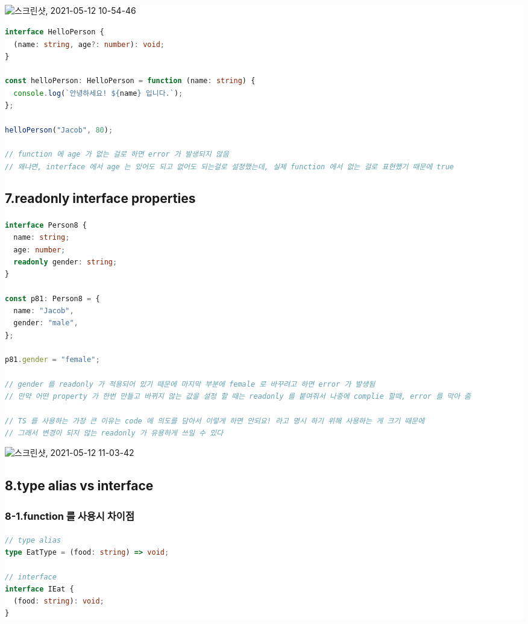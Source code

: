 ![스크린샷, 2021-05-12 10-54-46](https://user-images.githubusercontent.com/28912774/117907103-2adeea00-b311-11eb-85b9-c41500f3a10d.png)

```ts
interface HelloPerson {
  (name: string, age?: number): void;
}

const helloPerson: HelloPerson = function (name: string) {
  console.log(`안녕하세요! ${name} 입니다.`);
};

helloPerson("Jacob", 80);

// function 에 age 가 없는 걸로 하면 error 가 발생되지 않음
// 왜냐면, interface 에서 age 는 있어도 되고 없어도 되는걸로 설정했는데, 실제 function 에서 없는 걸로 표현했기 때문에 true
```

## 7.readonly interface properties

```ts
interface Person8 {
  name: string;
  age: number;
  readonly gender: string;
}

const p81: Person8 = {
  name: "Jacob",
  gender: "male",
};

p81.gender = "female";

// gender 를 readonly 가 적용되어 있기 때문에 마지막 부분에 female 로 바꾸려고 하면 error 가 발생됨
// 만약 어떤 property 가 한번 만들고 바뀌지 않는 값을 설정 할 때는 readonly 를 붙여줘서 나중에 complie 할때, error 를 막아 줌

// TS 를 사용하는 가장 큰 이유는 code 에 의도를 담아서 이렇게 하면 안되요! 라고 명시 하기 위해 사용하는 게 크기 때문에
// 그래서 변경이 되지 않는 readonly 가 유용하게 쓰일 수 있다
```

![스크린샷, 2021-05-12 11-03-42](https://user-images.githubusercontent.com/28912774/117907816-66c67f00-b312-11eb-8501-676e7e09d7cb.png)

## 8.type alias vs interface

### 8-1.function 를 사용시 차이점

```ts
// type alias
type EatType = (food: string) => void;

// interface
interface IEat {
  (food: string): void;
}
```
